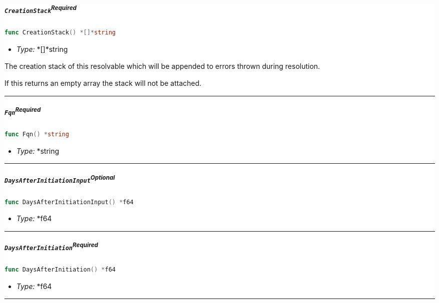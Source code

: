 
##### `CreationStack`<sup>Required</sup> <a name="CreationStack" id="@cdktf/provider-ionoscloud.s3BucketLifecycleConfiguration.S3BucketLifecycleConfigurationRuleAbortIncompleteMultipartUploadOutputReference.property.creationStack"></a>

```go
func CreationStack() *[]*string
```

- *Type:* *[]*string

The creation stack of this resolvable which will be appended to errors thrown during resolution.

If this returns an empty array the stack will not be attached.

---

##### `Fqn`<sup>Required</sup> <a name="Fqn" id="@cdktf/provider-ionoscloud.s3BucketLifecycleConfiguration.S3BucketLifecycleConfigurationRuleAbortIncompleteMultipartUploadOutputReference.property.fqn"></a>

```go
func Fqn() *string
```

- *Type:* *string

---

##### `DaysAfterInitiationInput`<sup>Optional</sup> <a name="DaysAfterInitiationInput" id="@cdktf/provider-ionoscloud.s3BucketLifecycleConfiguration.S3BucketLifecycleConfigurationRuleAbortIncompleteMultipartUploadOutputReference.property.daysAfterInitiationInput"></a>

```go
func DaysAfterInitiationInput() *f64
```

- *Type:* *f64

---

##### `DaysAfterInitiation`<sup>Required</sup> <a name="DaysAfterInitiation" id="@cdktf/provider-ionoscloud.s3BucketLifecycleConfiguration.S3BucketLifecycleConfigurationRuleAbortIncompleteMultipartUploadOutputReference.property.daysAfterInitiation"></a>

```go
func DaysAfterInitiation() *f64
```

- *Type:* *f64

---
